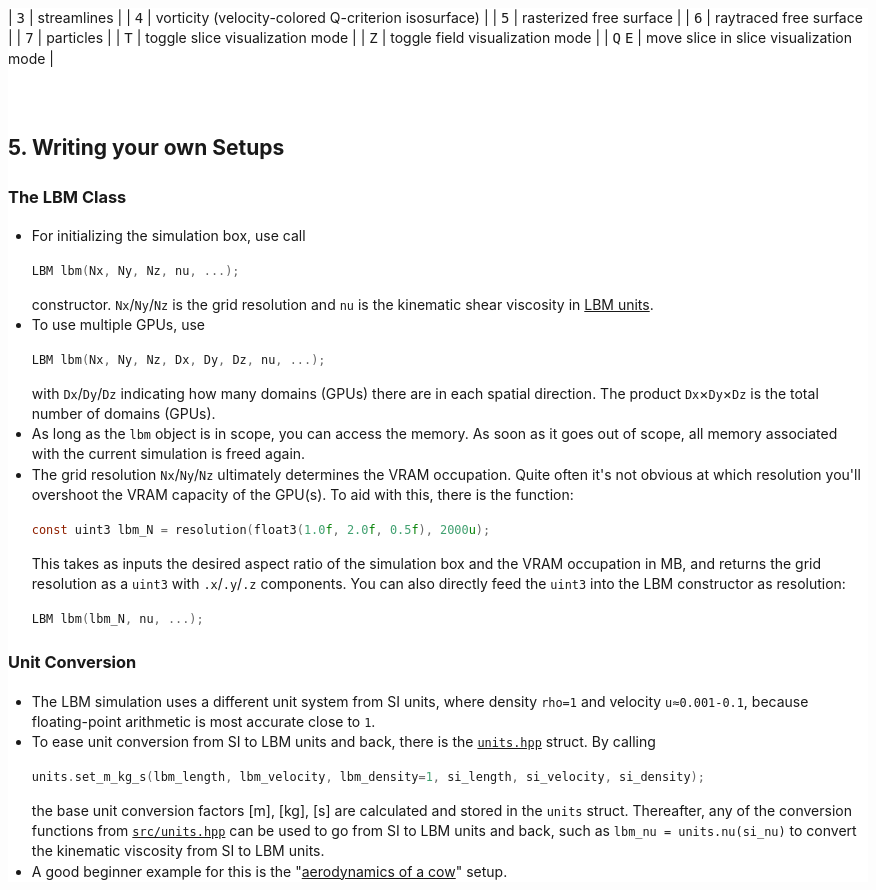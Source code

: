 | <kbd>3</kbd>              | streamlines                                                                                                                        |
| <kbd>4</kbd>              | vorticity (velocity-colored Q-criterion isosurface)                                                                                |
| <kbd>5</kbd>              | rasterized free surface                                                                                                            |
| <kbd>6</kbd>              | raytraced free surface                                                                                                             |
| <kbd>7</kbd>              | particles                                                                                                                          |
| <kbd>T</kbd>              | toggle slice visualization mode                                                                                                    |
| <kbd>Z</kbd>              | toggle field visualization mode                                                                                                    |
| <kbd>Q</kbd> <kbd>E</kbd> | move slice in slice visualization mode                                                                                             |

<br>

## 5. Writing your own Setups

### The LBM Class
- For initializing the simulation box, use call
  ```c
  LBM lbm(Nx, Ny, Nz, nu, ...);
  ```
  constructor. `Nx`/`Ny`/`Nz` is the grid resolution and `nu` is the kinematic shear viscosity in [LBM units](#unit-conversion).
- To use multiple GPUs, use
  ```c
  LBM lbm(Nx, Ny, Nz, Dx, Dy, Dz, nu, ...);
  ```
  with `Dx`/`Dy`/`Dz` indicating how many domains (GPUs) there are in each spatial direction. The product `Dx`×`Dy`×`Dz` is the total number of domains (GPUs).
- As long as the `lbm` object is in scope, you can access the memory. As soon as it goes out of scope, all memory associated with the current simulation is freed again.
- The grid resolution `Nx`/`Ny`/`Nz` ultimately determines the VRAM occupation. Quite often it's not obvious at which resolution you'll overshoot the VRAM capacity of the GPU(s). To aid with this, there is the function:
  ```c
  const uint3 lbm_N = resolution(float3(1.0f, 2.0f, 0.5f), 2000u);
  ```
  This takes as inputs the desired aspect ratio of the simulation box and the VRAM occupation in MB, and returns the grid resolution as a `uint3` with `.x`/`.y`/`.z` components. You can also directly feed the `uint3` into the LBM constructor as resolution:
  ```c
  LBM lbm(lbm_N, nu, ...);
  ```

### Unit Conversion
- The LBM simulation uses a different unit system from SI units, where density `rho=1` and velocity `u≈0.001-0.1`, because floating-point arithmetic is most accurate close to `1`.
- To ease unit conversion from SI to LBM units and back, there is the [`units.hpp`](src/units.hpp) struct. By calling
  ```c
  units.set_m_kg_s(lbm_length, lbm_velocity, lbm_density=1, si_length, si_velocity, si_density);
  ```
  the base unit conversion factors [m], [kg], [s] are calculated and stored in the `units` struct. Thereafter, any of the conversion functions from [`src/units.hpp`](src/units.hpp) can be used to go from SI to LBM units and back, such as `lbm_nu = units.nu(si_nu)` to convert the kinematic viscosity from SI to LBM units.
- A good beginner example for this is the "[aerodynamics of a cow](src/setup.cpp)" setup.
